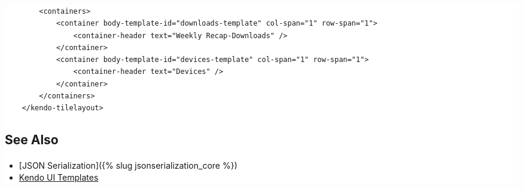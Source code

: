             <containers>
                <container body-template-id="downloads-template" col-span="1" row-span="1">
                    <container-header text="Weekly Recap-Downloads" />
                </container>
                <container body-template-id="devices-template" col-span="1" row-span="1">
                    <container-header text="Devices" />
                </container>
            </containers>
        </kendo-tilelayout>

## See Also

* [JSON Serialization]({% slug jsonserialization_core %})
* [Kendo UI Templates](https://docs.telerik.com/kendo-ui/framework/templates/overview)
